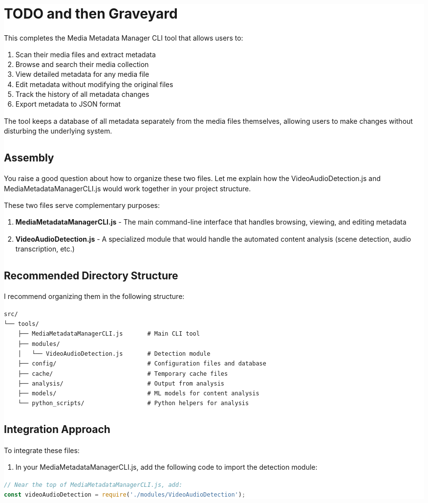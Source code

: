 
# TODO and then Graveyard

This completes the Media Metadata Manager CLI tool that allows users to:

1. Scan their media files and extract metadata
2. Browse and search their media collection
3. View detailed metadata for any media file
4. Edit metadata without modifying the original files
5. Track the history of all metadata changes
6. Export metadata to JSON format

The tool keeps a database of all metadata separately from the media files themselves, allowing users to make changes without disturbing the underlying system.​​​​​​​​​​​​​​​​

## Assembly

You raise a good question about how to organize these two files. Let me explain how the VideoAudioDetection.js and MediaMetadataManagerCLI.js would work together in your project structure.

These two files serve complementary purposes:

1. **MediaMetadataManagerCLI.js** - The main command-line interface that handles browsing, viewing, and editing metadata

2. **VideoAudioDetection.js** - A specialized module that would handle the automated content analysis (scene detection, audio transcription, etc.)

## Recommended Directory Structure

I recommend organizing them in the following structure:

```
src/
└── tools/
    ├── MediaMetadataManagerCLI.js       # Main CLI tool
    ├── modules/
    │   └── VideoAudioDetection.js       # Detection module
    ├── config/                          # Configuration files and database
    ├── cache/                           # Temporary cache files 
    ├── analysis/                        # Output from analysis
    ├── models/                          # ML models for content analysis
    └── python_scripts/                  # Python helpers for analysis
```

## Integration Approach

To integrate these files:

1. In your MediaMetadataManagerCLI.js, add the following code to import the detection module:

```javascript
// Near the top of MediaMetadataManagerCLI.js, add:
const videoAudioDetection = require('./modules/VideoAudioDetection');
```
